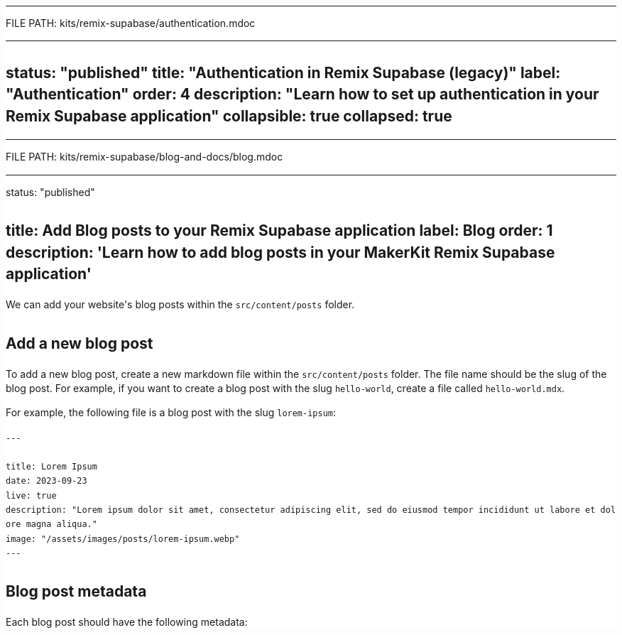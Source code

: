 -----------------
FILE PATH: kits/remix-supabase/authentication.mdoc

---
status: "published"
title: "Authentication in Remix Supabase (legacy)"
label: "Authentication"
order: 4
description: "Learn how to set up authentication in your Remix Supabase application"
collapsible: true
collapsed: true
---

-----------------
FILE PATH: kits/remix-supabase/blog-and-docs/blog.mdoc

---
status: "published"

title: Add Blog posts to your Remix Supabase application
label: Blog
order: 1
description: 'Learn how to add blog posts in your MakerKit Remix Supabase
application'
---


We can add your website's blog posts within the `src/content/posts` folder.

## Add a new blog post

To add a new blog post, create a new markdown file within the `src/content/posts` folder. The file name should be the slug of the blog post. For example, if you want to create a blog post with the slug `hello-world`, create a file called `hello-world.mdx`.

For example, the following file is a blog post with the slug `lorem-ipsum`:

```mdx
---

title: Lorem Ipsum
date: 2023-09-23
live: true
description: "Lorem ipsum dolor sit amet, consectetur adipiscing elit, sed do eiusmod tempor incididunt ut labore et dolore magna aliqua."
image: "/assets/images/posts/lorem-ipsum.webp"
---

```

## Blog post metadata

Each blog post should have the following metadata:
